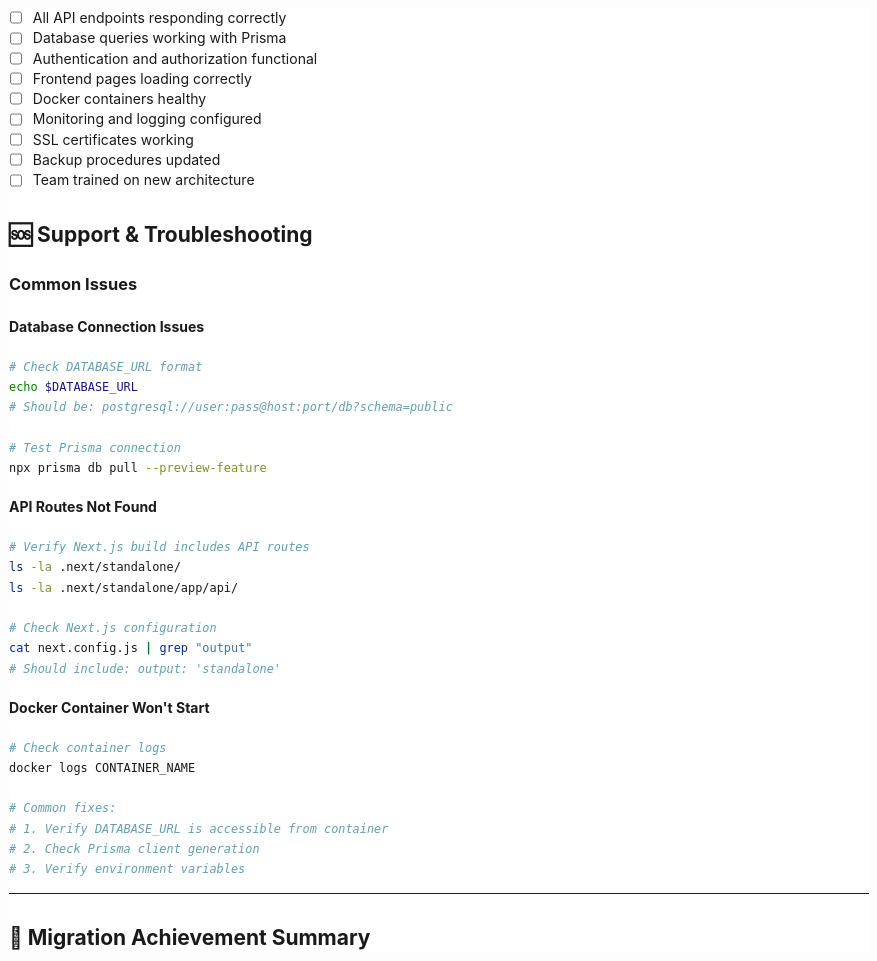 - [ ] All API endpoints responding correctly
- [ ] Database queries working with Prisma
- [ ] Authentication and authorization functional  
- [ ] Frontend pages loading correctly
- [ ] Docker containers healthy
- [ ] Monitoring and logging configured
- [ ] SSL certificates working
- [ ] Backup procedures updated
- [ ] Team trained on new architecture

## 🆘 **Support & Troubleshooting**

### **Common Issues**

#### **Database Connection Issues**

```bash
# Check DATABASE_URL format
echo $DATABASE_URL
# Should be: postgresql://user:pass@host:port/db?schema=public

# Test Prisma connection
npx prisma db pull --preview-feature
```

#### **API Routes Not Found**

```bash
# Verify Next.js build includes API routes
ls -la .next/standalone/
ls -la .next/standalone/app/api/

# Check Next.js configuration
cat next.config.js | grep "output"
# Should include: output: 'standalone'
```

#### **Docker Container Won't Start**

```bash
# Check container logs
docker logs CONTAINER_NAME

# Common fixes:
# 1. Verify DATABASE_URL is accessible from container
# 2. Check Prisma client generation
# 3. Verify environment variables
```

---

## 🎯 **Migration Achievement Summary**
